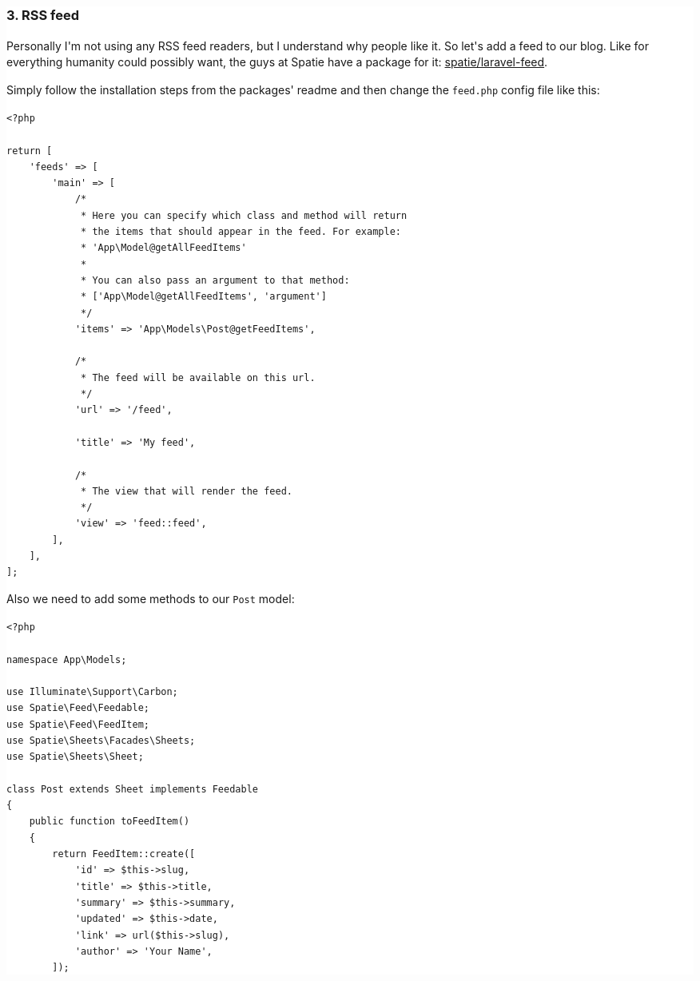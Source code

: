 ### 3. RSS feed

Personally I'm not using any RSS feed readers, but I understand why people like it. So let's add a feed to our blog. Like for everything humanity could possibly want, the guys at Spatie have a package for it: [spatie/laravel-feed](https://github.com/spatie/laravel-feed).

Simply follow the installation steps from the packages' readme and then change the `feed.php` config file like this:

```
<?php

return [
    'feeds' => [
        'main' => [
            /*
             * Here you can specify which class and method will return
             * the items that should appear in the feed. For example:
             * 'App\Model@getAllFeedItems'
             *
             * You can also pass an argument to that method:
             * ['App\Model@getAllFeedItems', 'argument']
             */
            'items' => 'App\Models\Post@getFeedItems',

            /*
             * The feed will be available on this url.
             */
            'url' => '/feed',

            'title' => 'My feed',

            /*
             * The view that will render the feed.
             */
            'view' => 'feed::feed',
        ],
    ],
];
```   

Also we need to add some methods to our `Post` model:

```
<?php

namespace App\Models;

use Illuminate\Support\Carbon;
use Spatie\Feed\Feedable;
use Spatie\Feed\FeedItem;
use Spatie\Sheets\Facades\Sheets;
use Spatie\Sheets\Sheet;

class Post extends Sheet implements Feedable
{
    public function toFeedItem()
    {
        return FeedItem::create([
            'id' => $this->slug,
            'title' => $this->title,
            'summary' => $this->summary,
            'updated' => $this->date,
            'link' => url($this->slug),
            'author' => 'Your Name',
        ]);
```
